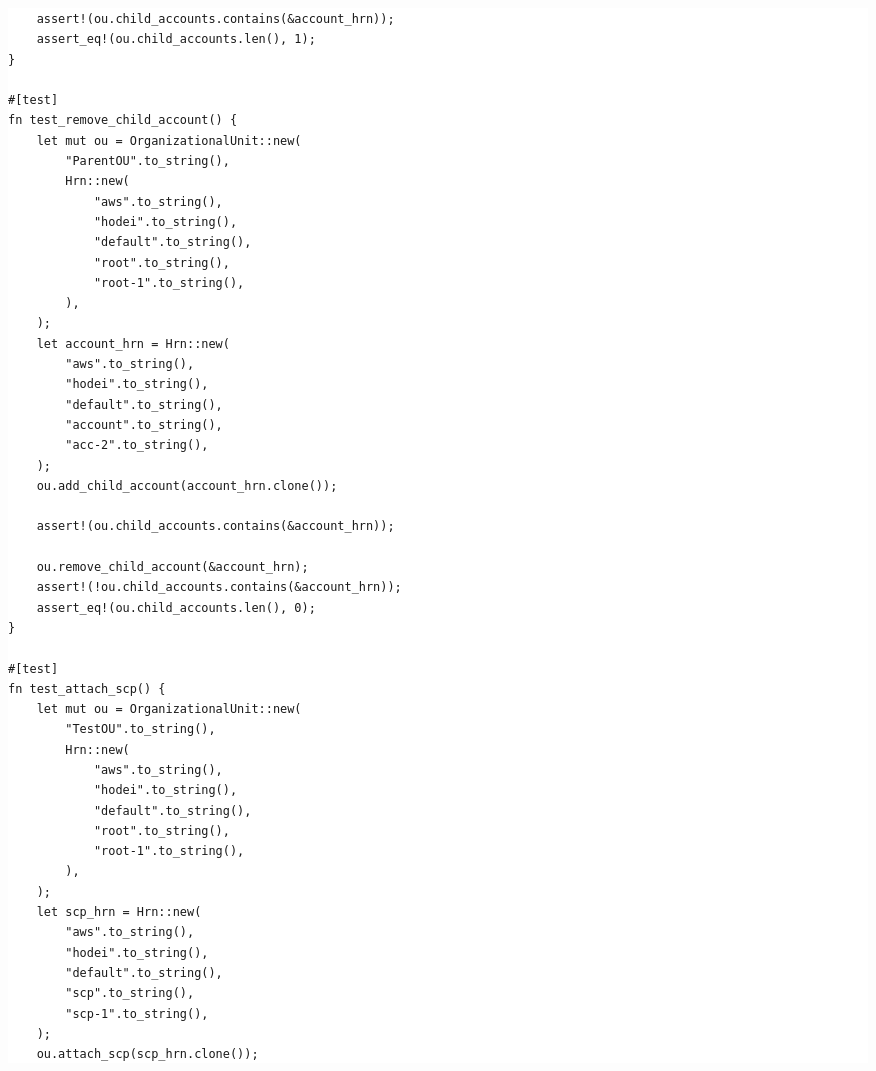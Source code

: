         assert!(ou.child_accounts.contains(&account_hrn));
        assert_eq!(ou.child_accounts.len(), 1);
    }
    
    #[test]
    fn test_remove_child_account() {
        let mut ou = OrganizationalUnit::new(
            "ParentOU".to_string(),
            Hrn::new(
                "aws".to_string(),
                "hodei".to_string(),
                "default".to_string(),
                "root".to_string(),
                "root-1".to_string(),
            ),
        );
        let account_hrn = Hrn::new(
            "aws".to_string(),
            "hodei".to_string(),
            "default".to_string(),
            "account".to_string(),
            "acc-2".to_string(),
        );
        ou.add_child_account(account_hrn.clone());
        
        assert!(ou.child_accounts.contains(&account_hrn));
        
        ou.remove_child_account(&account_hrn);
        assert!(!ou.child_accounts.contains(&account_hrn));
        assert_eq!(ou.child_accounts.len(), 0);
    }
    
    #[test]
    fn test_attach_scp() {
        let mut ou = OrganizationalUnit::new(
            "TestOU".to_string(),
            Hrn::new(
                "aws".to_string(),
                "hodei".to_string(),
                "default".to_string(),
                "root".to_string(),
                "root-1".to_string(),
            ),
        );
        let scp_hrn = Hrn::new(
            "aws".to_string(),
            "hodei".to_string(),
            "default".to_string(),
            "scp".to_string(),
            "scp-1".to_string(),
        );
        ou.attach_scp(scp_hrn.clone());
        
